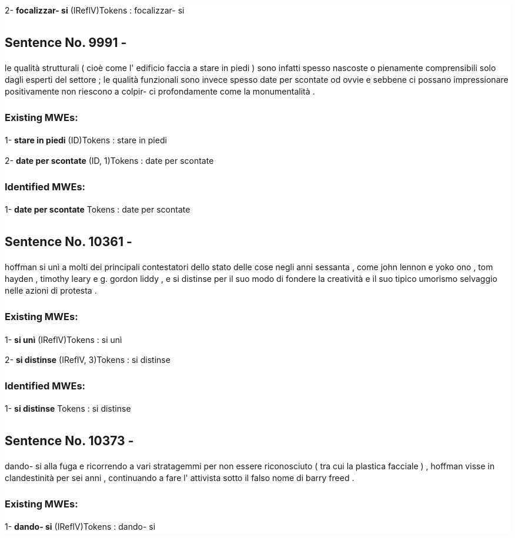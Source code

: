 2- **focalizzar- si** (IReflV)Tokens : 
focalizzar-
si

## Sentence No. 9991 - 
le qualità strutturali ( cioè come l' edificio faccia a stare in piedi ) sono infatti spesso nascoste o pienamente comprensibili solo dagli esperti del settore ; le qualità funzionali sono invece spesso date per scontate od ovvie e sebbene ci possano impressionare positivamente non riescono a colpir- ci profondamente come la monumentalità . 
### Existing MWEs: 
1- **stare in piedi** (ID)Tokens : 
stare
in
piedi

2- **date per scontate** (ID, 1)Tokens : 
date
per
scontate

### Identified MWEs: 
1- **date per scontate** Tokens : 
date
per
scontate

## Sentence No. 10361 - 
hoffman si unì a molti dei principali contestatori dello stato delle cose negli anni sessanta , come john lennon e yoko ono , tom hayden , timothy leary e g. gordon liddy , e si distinse per il suo modo di fondere la creatività e il suo tipico umorismo selvaggio nelle azioni di protesta . 
### Existing MWEs: 
1- **si unì** (IReflV)Tokens : 
si
unì

2- **si distinse** (IReflV, 3)Tokens : 
si
distinse

### Identified MWEs: 
1- **si distinse** Tokens : 
si
distinse

## Sentence No. 10373 - 
dando- si alla fuga e ricorrendo a vari stratagemmi per non essere riconosciuto ( tra cui la plastica facciale ) , hoffman visse in clandestinità per sei anni , continuando a fare l' attivista sotto il falso nome di barry freed . 
### Existing MWEs: 
1- **dando- si** (IReflV)Tokens : 
dando-
si
